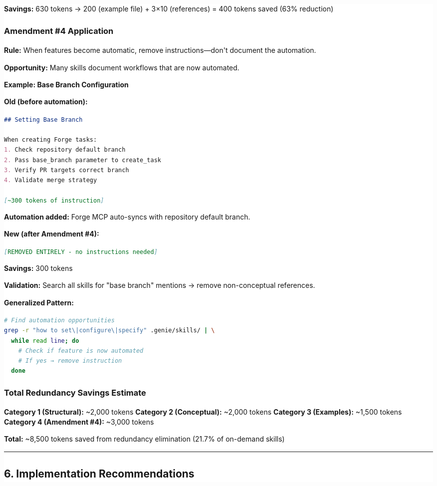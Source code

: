 **Savings:** 630 tokens → 200 (example file) + 3×10 (references) = 400 tokens saved (63% reduction)

### Amendment #4 Application

**Rule:** When features become automatic, remove instructions—don't document the automation.

**Opportunity:** Many skills document workflows that are now automated.

**Example: Base Branch Configuration**

**Old (before automation):**
```markdown
## Setting Base Branch

When creating Forge tasks:
1. Check repository default branch
2. Pass base_branch parameter to create_task
3. Verify PR targets correct branch
4. Validate merge strategy

[~300 tokens of instruction]
```

**Automation added:** Forge MCP auto-syncs with repository default branch.

**New (after Amendment #4):**
```markdown
[REMOVED ENTIRELY - no instructions needed]
```

**Savings:** 300 tokens

**Validation:** Search all skills for "base branch" mentions → remove non-conceptual references.

**Generalized Pattern:**
```bash
# Find automation opportunities
grep -r "how to set\|configure\|specify" .genie/skills/ | \
  while read line; do
    # Check if feature is now automated
    # If yes → remove instruction
  done
```

### Total Redundancy Savings Estimate

**Category 1 (Structural):** ~2,000 tokens
**Category 2 (Conceptual):** ~2,000 tokens
**Category 3 (Examples):** ~1,500 tokens
**Category 4 (Amendment #4):** ~3,000 tokens

**Total:** ~8,500 tokens saved from redundancy elimination (21.7% of on-demand skills)

---

## 6. Implementation Recommendations
